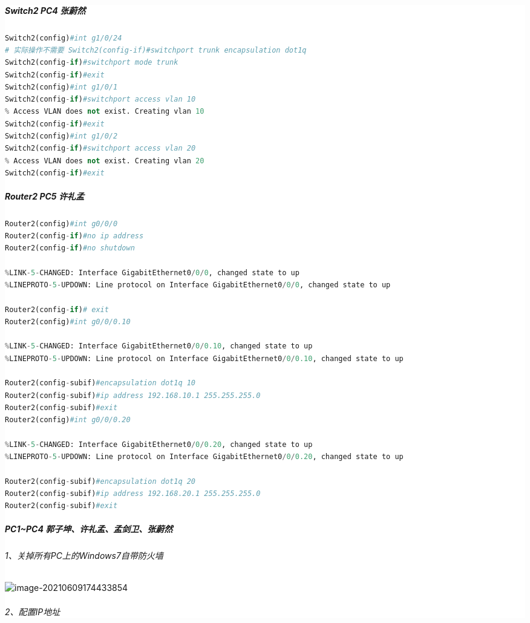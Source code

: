 ##### Switch2 PC4 张蔚然

```python
Switch2(config)#int g1/0/24
# 实际操作不需要 Switch2(config-if)#switchport trunk encapsulation dot1q
Switch2(config-if)#switchport mode trunk
Switch2(config-if)#exit
Switch2(config)#int g1/0/1
Switch2(config-if)#switchport access vlan 10
% Access VLAN does not exist. Creating vlan 10
Switch2(config-if)#exit
Switch2(config)#int g1/0/2
Switch2(config-if)#switchport access vlan 20
% Access VLAN does not exist. Creating vlan 20
Switch2(config-if)#exit
```

##### Router2 PC5 许礼孟

```python
Router2(config)#int g0/0/0
Router2(config-if)#no ip address
Router2(config-if)#no shutdown

%LINK-5-CHANGED: Interface GigabitEthernet0/0/0, changed state to up
%LINEPROTO-5-UPDOWN: Line protocol on Interface GigabitEthernet0/0/0, changed state to up
    
Router2(config-if)# exit
Router2(config)#int g0/0/0.10

%LINK-5-CHANGED: Interface GigabitEthernet0/0/0.10, changed state to up
%LINEPROTO-5-UPDOWN: Line protocol on Interface GigabitEthernet0/0/0.10, changed state to up
    
Router2(config-subif)#encapsulation dot1q 10
Router2(config-subif)#ip address 192.168.10.1 255.255.255.0
Router2(config-subif)#exit
Router2(config)#int g0/0/0.20

%LINK-5-CHANGED: Interface GigabitEthernet0/0/0.20, changed state to up
%LINEPROTO-5-UPDOWN: Line protocol on Interface GigabitEthernet0/0/0.20, changed state to up
    
Router2(config-subif)#encapsulation dot1q 20
Router2(config-subif)#ip address 192.168.20.1 255.255.255.0
Router2(config-subif)#exit
```


##### PC1~PC4 郭子坤、许礼孟、孟剑卫、张蔚然

###### 1、关掉所有PC上的Windows7自带防火墙

![image-20210609174433854](计网实验报告初稿.assets/image-20210609174433854.png)

###### 2、配置IP地址
